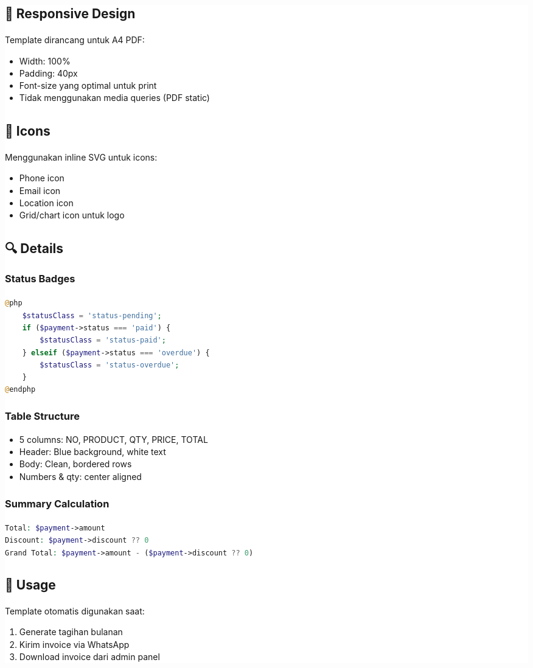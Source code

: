 ## 🎨 Responsive Design

Template dirancang untuk A4 PDF:
- Width: 100%
- Padding: 40px
- Font-size yang optimal untuk print
- Tidak menggunakan media queries (PDF static)

## 📱 Icons

Menggunakan inline SVG untuk icons:
- Phone icon
- Email icon
- Location icon
- Grid/chart icon untuk logo

## 🔍 Details

### Status Badges
```php
@php
    $statusClass = 'status-pending';
    if ($payment->status === 'paid') {
        $statusClass = 'status-paid';
    } elseif ($payment->status === 'overdue') {
        $statusClass = 'status-overdue';
    }
@endphp
```

### Table Structure
- 5 columns: NO, PRODUCT, QTY, PRICE, TOTAL
- Header: Blue background, white text
- Body: Clean, bordered rows
- Numbers & qty: center aligned

### Summary Calculation
```php
Total: $payment->amount
Discount: $payment->discount ?? 0
Grand Total: $payment->amount - ($payment->discount ?? 0)
```

## 🎯 Usage

Template otomatis digunakan saat:
1. Generate tagihan bulanan
2. Kirim invoice via WhatsApp
3. Download invoice dari admin panel
